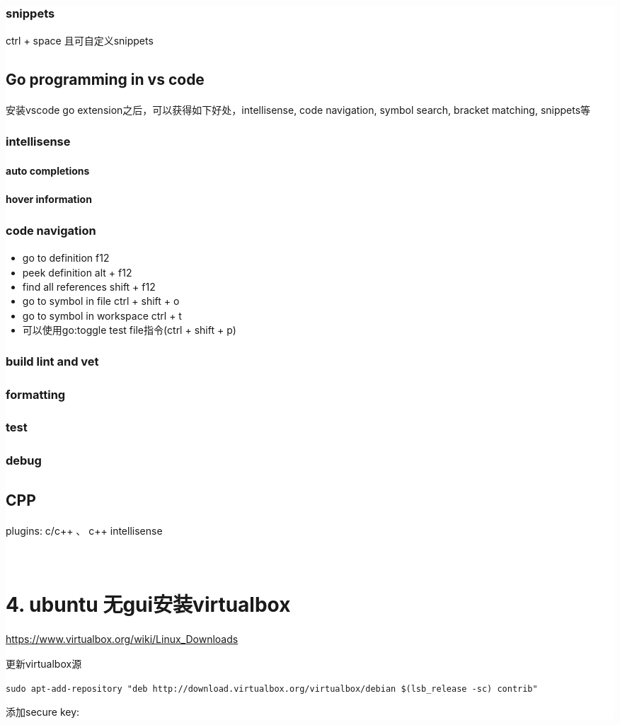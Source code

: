 ### snippets

ctrl + space 且可自定义snippets

## Go programming in vs code

安装vscode go extension之后，可以获得如下好处，intellisense, code navigation, symbol search, bracket matching, snippets等

### intellisense

#### auto completions

#### hover information

### code navigation

- go to definition f12
- peek definition alt + f12
- find all references shift + f12
- go to symbol in file ctrl + shift + o
- go to symbol in workspace ctrl + t
- 可以使用go:toggle test file指令(ctrl + shift + p)

### build lint and vet

### formatting

### test

### debug

## CPP

plugins: c/c++ 、 c++ intellisense

​


# 4. ubuntu 无gui安装virtualbox

https://www.virtualbox.org/wiki/Linux_Downloads

更新virtualbox源

```shell
sudo apt-add-repository "deb http://download.virtualbox.org/virtualbox/debian $(lsb_release -sc) contrib"
```

添加secure key:
